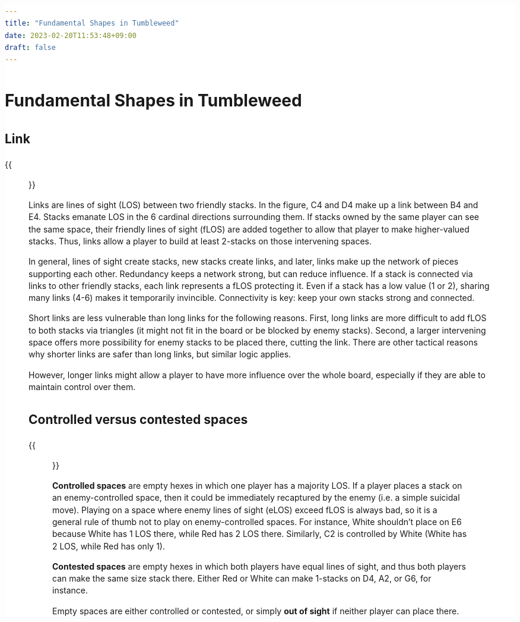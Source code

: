 ```yaml
---
title: "Fundamental Shapes in Tumbleweed"
date: 2023-02-20T11:53:48+09:00
draft: false
---
```


# Fundamental Shapes in Tumbleweed

## Link

{{<figure src="1.png" alt="Diagram 1">}}

Links are lines of sight (LOS) between two friendly stacks. In the figure, C4 and D4 make up a link between B4 and E4. Stacks emanate LOS in the 6 cardinal directions surrounding them. If stacks owned by the same player can see the same space, their friendly lines of sight (fLOS) are added together to allow that player to make higher-valued stacks. Thus, links allow a player to build at least 2-stacks on those intervening spaces.

In general, lines of sight create stacks, new stacks create links, and later, links make up the network of pieces supporting each other. Redundancy keeps a network strong, but can reduce influence. If a stack is connected via links to other friendly stacks, each link represents a fLOS protecting it. Even if a stack has a low value (1 or 2), sharing many links (4-6) makes it temporarily invincible. Connectivity is key: keep your own stacks strong and connected.

Short links are less vulnerable than long links for the following reasons. First, long links are more difficult to add fLOS to both stacks via triangles (it might not fit in the board or be blocked by enemy stacks). Second, a larger intervening space offers more possibility for enemy stacks to be placed there, cutting the link. There are other tactical reasons why shorter links are safer than long links, but similar logic applies.

However, longer links might allow a player to have more influence over the whole board,
especially if they are able to maintain control over them.



## Controlled versus contested spaces

{{<figure src="2.png" alt="Diagram 2">}}

**Controlled spaces** are empty hexes in which one player has a majority LOS. If a player places a stack on an enemy-controlled space, then it could be immediately recaptured by the enemy (i.e. a simple suicidal move). Playing on a space where enemy lines of sight (eLOS) exceed fLOS is always bad, so it is a general rule of thumb not to play on enemy-controlled spaces. For instance, White shouldn’t place on E6 because White has 1 LOS there, while Red has 2 LOS there. Similarly, C2 is controlled by White (White has 2 LOS, while Red has only 1).

**Contested spaces** are empty hexes in which both players have equal lines of sight, and thus both players can make the same size stack there. Either Red or White can make 1-stacks on D4, A2, or G6, for instance.

Empty spaces are either controlled or contested, or simply **out of sight** if neither player can place there.
